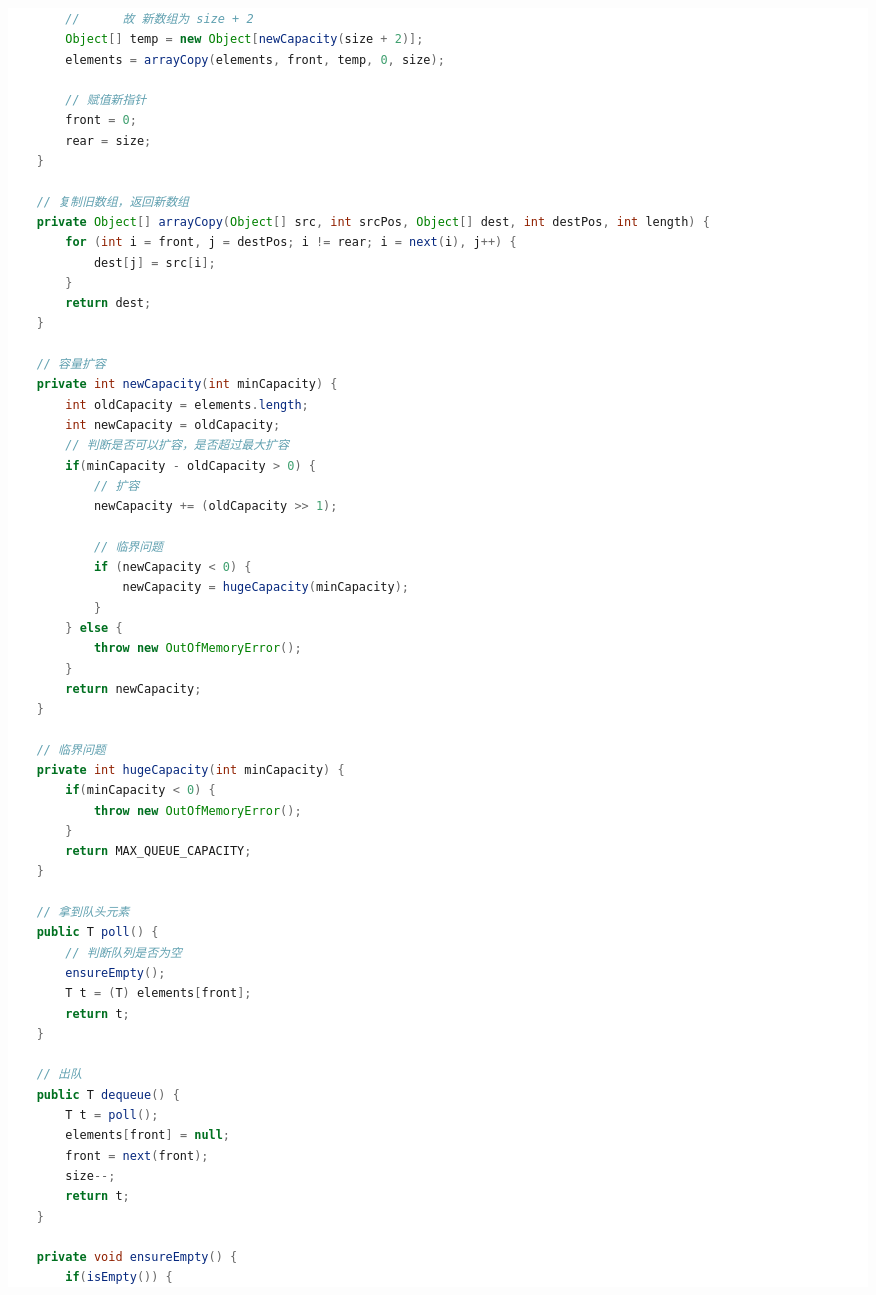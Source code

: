```Java
        //      故 新数组为 size + 2
        Object[] temp = new Object[newCapacity(size + 2)];
        elements = arrayCopy(elements, front, temp, 0, size);

        // 赋值新指针
        front = 0;
        rear = size;
    }

    // 复制旧数组，返回新数组
    private Object[] arrayCopy(Object[] src, int srcPos, Object[] dest, int destPos, int length) {
        for (int i = front, j = destPos; i != rear; i = next(i), j++) {
            dest[j] = src[i];
        }
        return dest;
    }

    // 容量扩容
    private int newCapacity(int minCapacity) {
        int oldCapacity = elements.length;
        int newCapacity = oldCapacity;
        // 判断是否可以扩容，是否超过最大扩容
        if(minCapacity - oldCapacity > 0) {
            // 扩容
            newCapacity += (oldCapacity >> 1);

            // 临界问题
            if (newCapacity < 0) {
                newCapacity = hugeCapacity(minCapacity);
            }
        } else {
            throw new OutOfMemoryError();
        }
        return newCapacity;
    }

    // 临界问题
    private int hugeCapacity(int minCapacity) {
        if(minCapacity < 0) {
            throw new OutOfMemoryError();
        }
        return MAX_QUEUE_CAPACITY;
    }

    // 拿到队头元素
    public T poll() {
        // 判断队列是否为空
        ensureEmpty();
        T t = (T) elements[front];
        return t;
    }

    // 出队
    public T dequeue() {
        T t = poll();
        elements[front] = null;
        front = next(front);
        size--;
        return t;
    }

    private void ensureEmpty() {
        if(isEmpty()) {
```